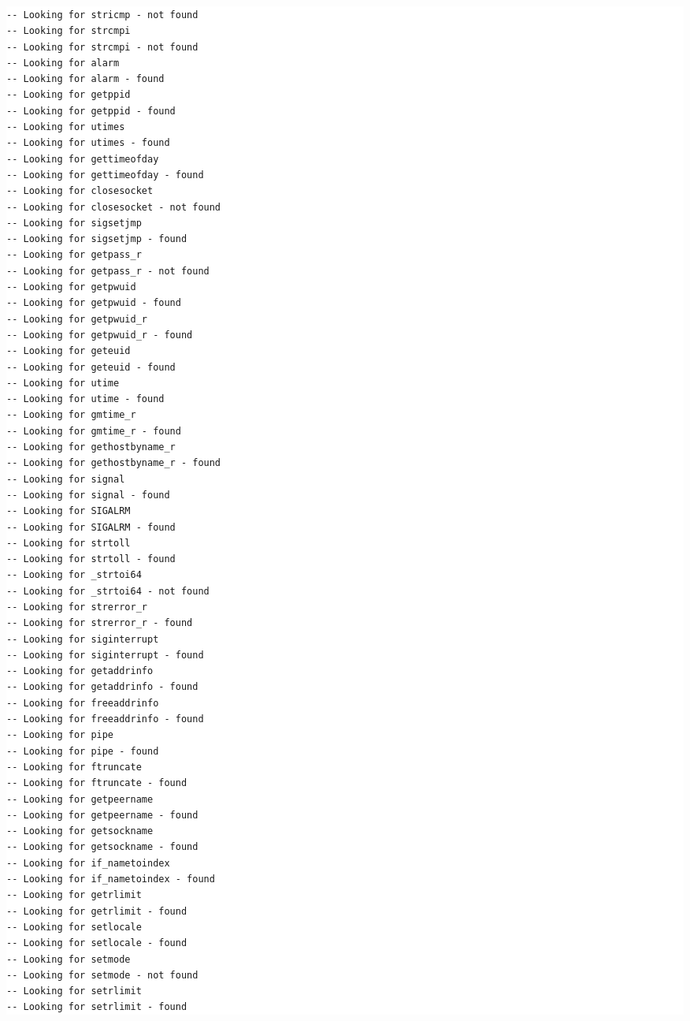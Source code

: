 ````{admonition} View full output
-- Looking for stricmp - not found
-- Looking for strcmpi
-- Looking for strcmpi - not found
-- Looking for alarm
-- Looking for alarm - found
-- Looking for getppid
-- Looking for getppid - found
-- Looking for utimes
-- Looking for utimes - found
-- Looking for gettimeofday
-- Looking for gettimeofday - found
-- Looking for closesocket
-- Looking for closesocket - not found
-- Looking for sigsetjmp
-- Looking for sigsetjmp - found
-- Looking for getpass_r
-- Looking for getpass_r - not found
-- Looking for getpwuid
-- Looking for getpwuid - found
-- Looking for getpwuid_r
-- Looking for getpwuid_r - found
-- Looking for geteuid
-- Looking for geteuid - found
-- Looking for utime
-- Looking for utime - found
-- Looking for gmtime_r
-- Looking for gmtime_r - found
-- Looking for gethostbyname_r
-- Looking for gethostbyname_r - found
-- Looking for signal
-- Looking for signal - found
-- Looking for SIGALRM
-- Looking for SIGALRM - found
-- Looking for strtoll
-- Looking for strtoll - found
-- Looking for _strtoi64
-- Looking for _strtoi64 - not found
-- Looking for strerror_r
-- Looking for strerror_r - found
-- Looking for siginterrupt
-- Looking for siginterrupt - found
-- Looking for getaddrinfo
-- Looking for getaddrinfo - found
-- Looking for freeaddrinfo
-- Looking for freeaddrinfo - found
-- Looking for pipe
-- Looking for pipe - found
-- Looking for ftruncate
-- Looking for ftruncate - found
-- Looking for getpeername
-- Looking for getpeername - found
-- Looking for getsockname
-- Looking for getsockname - found
-- Looking for if_nametoindex
-- Looking for if_nametoindex - found
-- Looking for getrlimit
-- Looking for getrlimit - found
-- Looking for setlocale
-- Looking for setlocale - found
-- Looking for setmode
-- Looking for setmode - not found
-- Looking for setrlimit
-- Looking for setrlimit - found
````